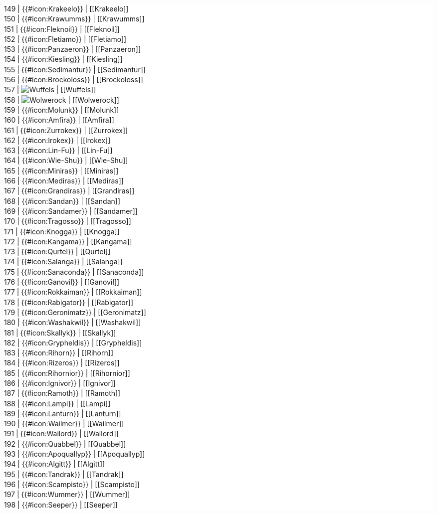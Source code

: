  149 | {{#icon:Krakeelo}}                       | [[Krakeelo]]                                                       
 150 | {{#icon:Krawumms}}                       | [[Krawumms]]                                                       
 151 | {{#icon:Fleknoil}}                       | [[Fleknoil]]                                                       
 152 | {{#icon:Fletiamo}}                       | [[Fletiamo]]                                                       
 153 | {{#icon:Panzaeron}}                      | [[Panzaeron]]                                                      
 154 | {{#icon:Kiesling}}                       | [[Kiesling]]                                                       
 155 | {{#icon:Sedimantur}}                     | [[Sedimantur]]                                                     
 156 | {{#icon:Brockoloss}}                     | [[Brockoloss]]                                                     
 157 | ![Wuffels](pokemonimages/Pokémon-Icon_744.png) | [[Wuffels]]                                                        
 158 | ![Wolwerock](pokemonimages/Pokémon-Icon_745.png) | [[Wolwerock]]                                                      
 159 | {{#icon:Molunk}}                         | [[Molunk]]                                                         
 160 | {{#icon:Amfira}}                         | [[Amfira]]                                                         
 161 | {{#icon:Zurrokex}}                       | [[Zurrokex]]                                                       
 162 | {{#icon:Irokex}}                         | [[Irokex]]                                                         
 163 | {{#icon:Lin-Fu}}                         | [[Lin-Fu]]                                                         
 164 | {{#icon:Wie-Shu}}                        | [[Wie-Shu]]                                                        
 165 | {{#icon:Miniras}}                        | [[Miniras]]                                                        
 166 | {{#icon:Mediras}}                        | [[Mediras]]                                                        
 167 | {{#icon:Grandiras}}                      | [[Grandiras]]                                                      
 168 | {{#icon:Sandan}}                         | [[Sandan]]                                                         
 169 | {{#icon:Sandamer}}                       | [[Sandamer]]                                                       
 170 | {{#icon:Tragosso}}                       | [[Tragosso]]                                                       
 171 | {{#icon:Knogga}}                         | [[Knogga]]                                                         
 172 | {{#icon:Kangama}}                        | [[Kangama]]                                                        
 173 | {{#icon:Qurtel}}                         | [[Qurtel]]                                                         
 174 | {{#icon:Salanga}}                        | [[Salanga]]                                                        
 175 | {{#icon:Sanaconda}}                      | [[Sanaconda]]                                                      
 176 | {{#icon:Ganovil}}                        | [[Ganovil]]                                                        
 177 | {{#icon:Rokkaiman}}                      | [[Rokkaiman]]                                                      
 178 | {{#icon:Rabigator}}                      | [[Rabigator]]                                                      
 179 | {{#icon:Geronimatz}}                     | [[Geronimatz]]                                                     
 180 | {{#icon:Washakwil}}                      | [[Washakwil]]                                                      
 181 | {{#icon:Skallyk}}                        | [[Skallyk]]                                                        
 182 | {{#icon:Grypheldis}}                     | [[Grypheldis]]                                                     
 183 | {{#icon:Rihorn}}                         | [[Rihorn]]                                                         
 184 | {{#icon:Rizeros}}                        | [[Rizeros]]                                                        
 185 | {{#icon:Rihornior}}                      | [[Rihornior]]                                                      
 186 | {{#icon:Ignivor}}                        | [[Ignivor]]                                                        
 187 | {{#icon:Ramoth}}                         | [[Ramoth]]                                                         
 188 | {{#icon:Lampi}}                          | [[Lampi]]                                                          
 189 | {{#icon:Lanturn}}                        | [[Lanturn]]                                                        
 190 | {{#icon:Wailmer}}                        | [[Wailmer]]                                                        
 191 | {{#icon:Wailord}}                        | [[Wailord]]                                                        
 192 | {{#icon:Quabbel}}                        | [[Quabbel]]                                                        
 193 | {{#icon:Apoquallyp}}                     | [[Apoquallyp]]                                                     
 194 | {{#icon:Algitt}}                         | [[Algitt]]                                                         
 195 | {{#icon:Tandrak}}                        | [[Tandrak]]                                                        
 196 | {{#icon:Scampisto}}                      | [[Scampisto]]                                                      
 197 | {{#icon:Wummer}}                         | [[Wummer]]                                                         
 198 | {{#icon:Seeper}}                         | [[Seeper]]                                                         